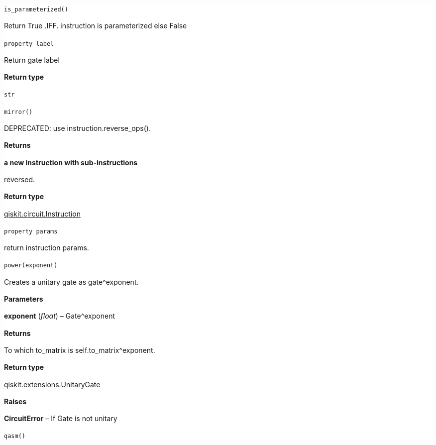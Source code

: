 <span id="undefined" />

`is_parameterized()`

Return True .IFF. instruction is parameterized else False

<span id="undefined" />

`property label`

Return gate label

**Return type**

`str`

<span id="undefined" />

`mirror()`

DEPRECATED: use instruction.reverse\_ops().

**Returns**

**a new instruction with sub-instructions**

reversed.

**Return type**

[qiskit.circuit.Instruction](qiskit.circuit.Instruction#qiskit.circuit.Instruction "qiskit.circuit.Instruction")

<span id="undefined" />

`property params`

return instruction params.

<span id="undefined" />

`power(exponent)`

Creates a unitary gate as gate^exponent.

**Parameters**

**exponent** (*float*) – Gate^exponent

**Returns**

To which to\_matrix is self.to\_matrix^exponent.

**Return type**

[qiskit.extensions.UnitaryGate](qiskit.extensions.UnitaryGate#qiskit.extensions.UnitaryGate "qiskit.extensions.UnitaryGate")

**Raises**

**CircuitError** – If Gate is not unitary

<span id="undefined" />

`qasm()`
